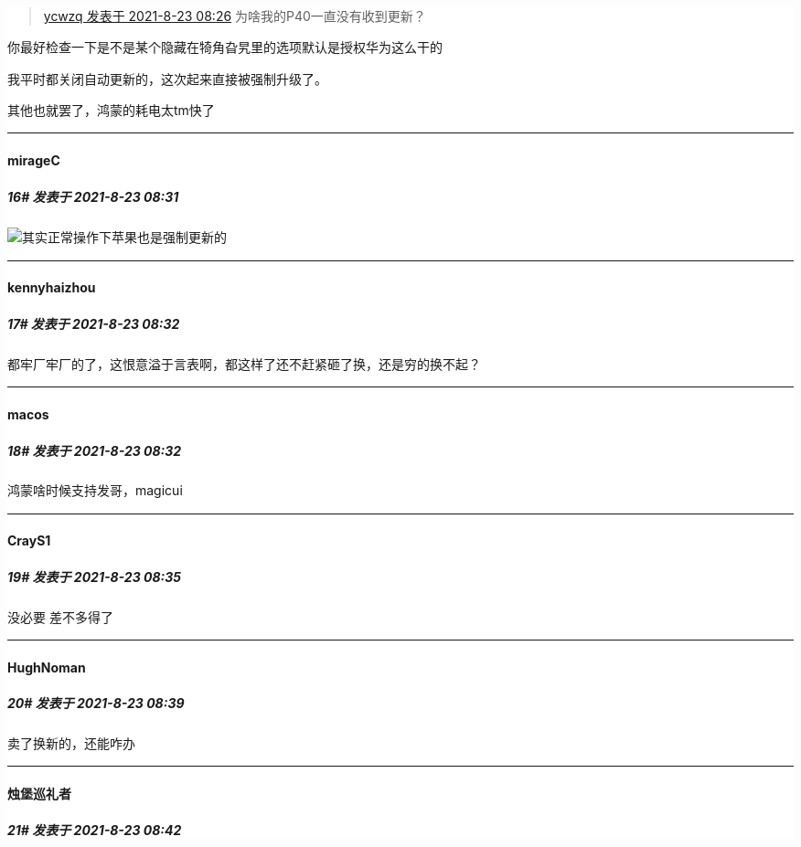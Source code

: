 
<blockquote><a href="httphttps://bbs.saraba1st.com/2b/forum.php?mod=redirect&amp;goto=findpost&amp;pid=52471339&amp;ptid=2022263" target="_blank">ycwzq 发表于 2021-8-23 08:26</a>
为啥我的P40一直没有收到更新？</blockquote>
你最好检查一下是不是某个隐藏在犄角旮旯里的选项默认是授权华为这么干的

我平时都关闭自动更新的，这次起来直接被强制升级了。

其他也就罢了，鸿蒙的耗电太tm快了


*****

####  mirageC  
##### 16#       发表于 2021-8-23 08:31


<img src="https://static.saraba1st.com/image/smiley/face2017/037.png" referrerpolicy="no-referrer">其实正常操作下苹果也是强制更新的


*****

####  kennyhaizhou  
##### 17#       发表于 2021-8-23 08:32


都牢厂牢厂的了，这恨意溢于言表啊，都这样了还不赶紧砸了换，还是穷的换不起？


*****

####  macos  
##### 18#       发表于 2021-8-23 08:32


鸿蒙啥时候支持发哥，magicui


*****

####  CrayS1  
##### 19#       发表于 2021-8-23 08:35


没必要 差不多得了


*****

####  HughNoman  
##### 20#       发表于 2021-8-23 08:39


卖了换新的，还能咋办


*****

####  烛堡巡礼者  
##### 21#       发表于 2021-8-23 08:42
